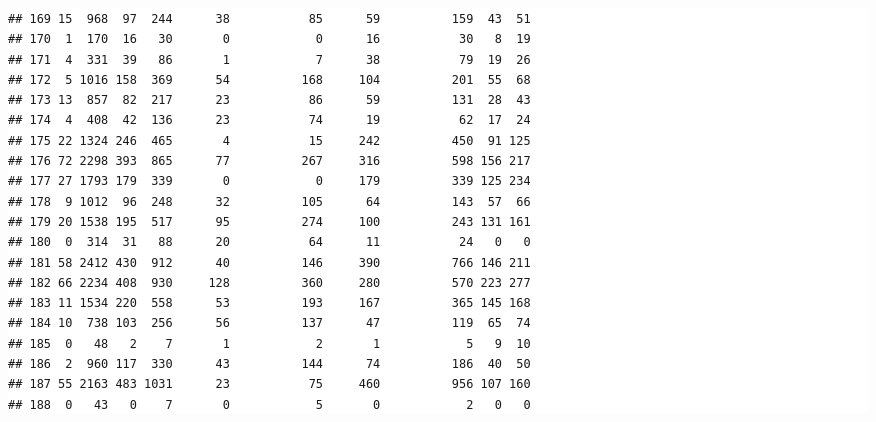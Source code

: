     ## 169 15  968  97  244      38           85      59          159  43  51
    ## 170  1  170  16   30       0            0      16           30   8  19
    ## 171  4  331  39   86       1            7      38           79  19  26
    ## 172  5 1016 158  369      54          168     104          201  55  68
    ## 173 13  857  82  217      23           86      59          131  28  43
    ## 174  4  408  42  136      23           74      19           62  17  24
    ## 175 22 1324 246  465       4           15     242          450  91 125
    ## 176 72 2298 393  865      77          267     316          598 156 217
    ## 177 27 1793 179  339       0            0     179          339 125 234
    ## 178  9 1012  96  248      32          105      64          143  57  66
    ## 179 20 1538 195  517      95          274     100          243 131 161
    ## 180  0  314  31   88      20           64      11           24   0   0
    ## 181 58 2412 430  912      40          146     390          766 146 211
    ## 182 66 2234 408  930     128          360     280          570 223 277
    ## 183 11 1534 220  558      53          193     167          365 145 168
    ## 184 10  738 103  256      56          137      47          119  65  74
    ## 185  0   48   2    7       1            2       1            5   9  10
    ## 186  2  960 117  330      43          144      74          186  40  50
    ## 187 55 2163 483 1031      23           75     460          956 107 160
    ## 188  0   43   0    7       0            5       0            2   0   0